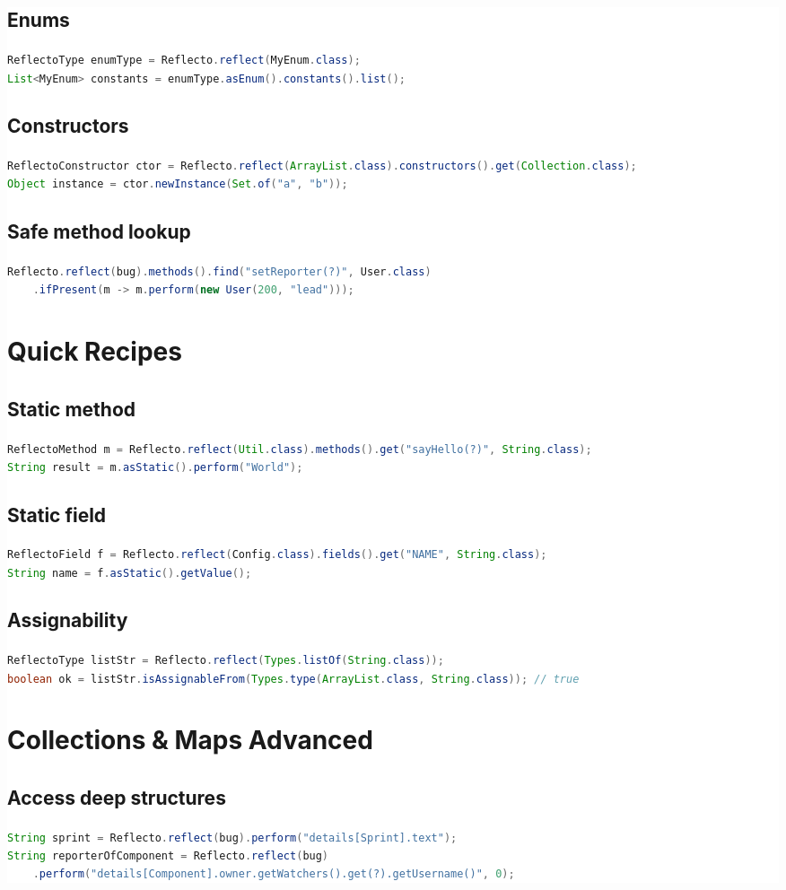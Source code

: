 ## Enums

```java
ReflectoType enumType = Reflecto.reflect(MyEnum.class);
List<MyEnum> constants = enumType.asEnum().constants().list();
```

## Constructors

```java
ReflectoConstructor ctor = Reflecto.reflect(ArrayList.class).constructors().get(Collection.class);
Object instance = ctor.newInstance(Set.of("a", "b"));
```

## Safe method lookup

```java
Reflecto.reflect(bug).methods().find("setReporter(?)", User.class)
    .ifPresent(m -> m.perform(new User(200, "lead")));
```

# Quick Recipes

## Static method

```java
ReflectoMethod m = Reflecto.reflect(Util.class).methods().get("sayHello(?)", String.class);
String result = m.asStatic().perform("World");
```

## Static field

```java
ReflectoField f = Reflecto.reflect(Config.class).fields().get("NAME", String.class);
String name = f.asStatic().getValue();
```

## Assignability

```java
ReflectoType listStr = Reflecto.reflect(Types.listOf(String.class));
boolean ok = listStr.isAssignableFrom(Types.type(ArrayList.class, String.class)); // true
```

# Collections & Maps Advanced

## Access deep structures

```java
String sprint = Reflecto.reflect(bug).perform("details[Sprint].text");
String reporterOfComponent = Reflecto.reflect(bug)
    .perform("details[Component].owner.getWatchers().get(?).getUsername()", 0);
```
